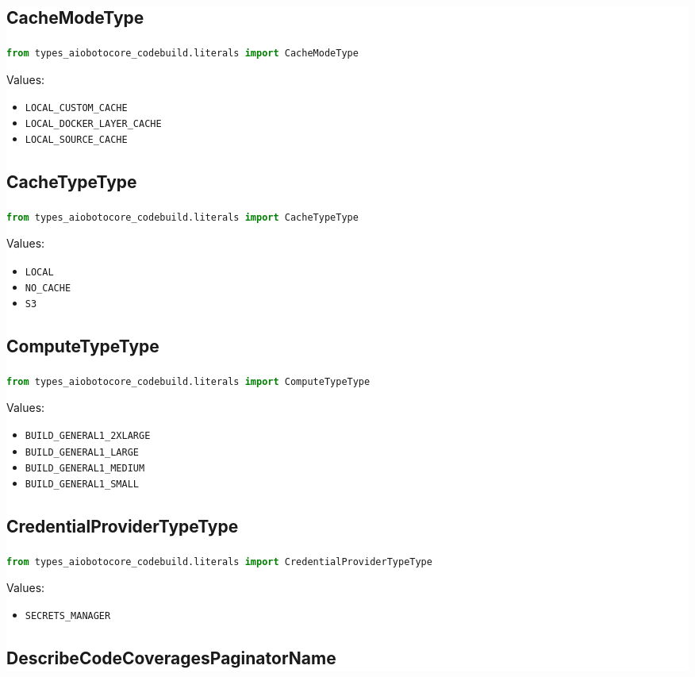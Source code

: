 <a id="cachemodetype"></a>

## CacheModeType

```python
from types_aiobotocore_codebuild.literals import CacheModeType
```

Values:

- `LOCAL_CUSTOM_CACHE`
- `LOCAL_DOCKER_LAYER_CACHE`
- `LOCAL_SOURCE_CACHE`

<a id="cachetypetype"></a>

## CacheTypeType

```python
from types_aiobotocore_codebuild.literals import CacheTypeType
```

Values:

- `LOCAL`
- `NO_CACHE`
- `S3`

<a id="computetypetype"></a>

## ComputeTypeType

```python
from types_aiobotocore_codebuild.literals import ComputeTypeType
```

Values:

- `BUILD_GENERAL1_2XLARGE`
- `BUILD_GENERAL1_LARGE`
- `BUILD_GENERAL1_MEDIUM`
- `BUILD_GENERAL1_SMALL`

<a id="credentialprovidertypetype"></a>

## CredentialProviderTypeType

```python
from types_aiobotocore_codebuild.literals import CredentialProviderTypeType
```

Values:

- `SECRETS_MANAGER`

<a id="describecodecoveragespaginatorname"></a>

## DescribeCodeCoveragesPaginatorName
